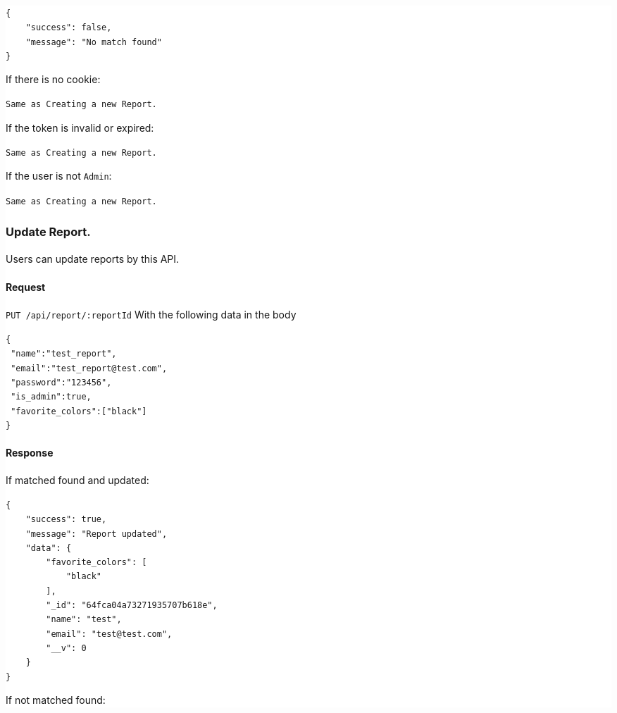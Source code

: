 ```
{
    "success": false,
    "message": "No match found"
}
```

If there is no cookie:

```
Same as Creating a new Report.
```
If the token is invalid or expired:

```
Same as Creating a new Report.
```
If the user is not `Admin`:

```
Same as Creating a new Report.
```

### Update Report.

Users can update reports by this API.

#### Request

`PUT /api/report/:reportId`
With the following data in the body

```
{
 "name":"test_report",
 "email":"test_report@test.com",
 "password":"123456",
 "is_admin":true,
 "favorite_colors":["black"]
}
```

#### Response

If matched found and updated:

```
{
    "success": true,
    "message": "Report updated",
    "data": {
        "favorite_colors": [
            "black"
        ],
        "_id": "64fca04a73271935707b618e",
        "name": "test",
        "email": "test@test.com",
        "__v": 0
    }
}
```
If not matched found:

